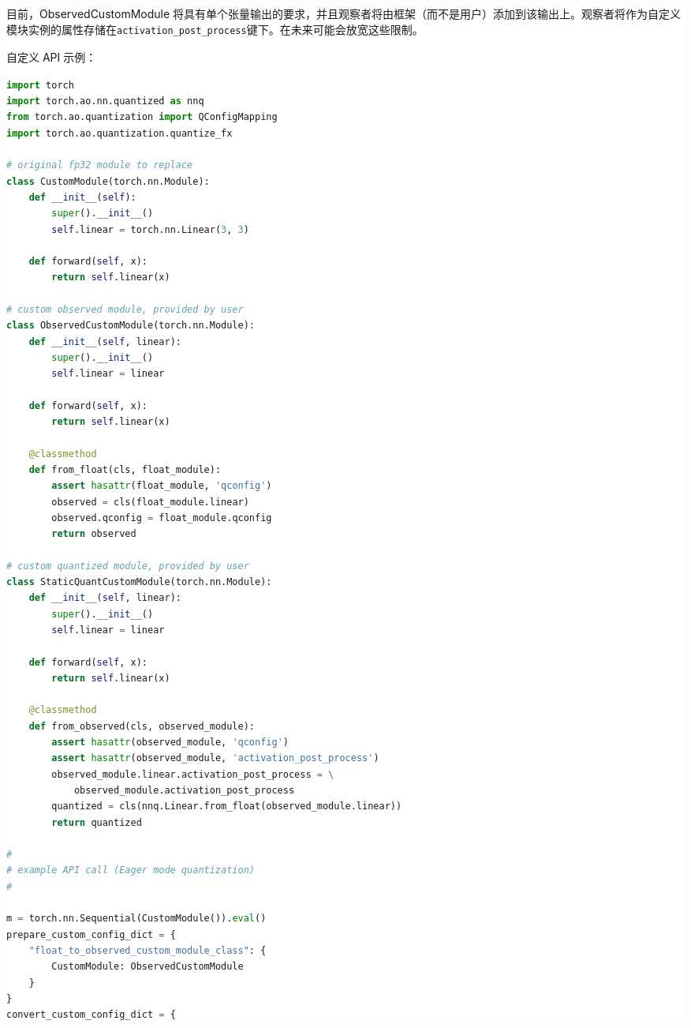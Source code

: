 目前，ObservedCustomModule 将具有单个张量输出的要求，并且观察者将由框架（而不是用户）添加到该输出上。观察者将作为自定义模块实例的属性存储在`activation_post_process`键下。在未来可能会放宽这些限制。

自定义 API 示例：

```py
import torch
import torch.ao.nn.quantized as nnq
from torch.ao.quantization import QConfigMapping
import torch.ao.quantization.quantize_fx

# original fp32 module to replace
class CustomModule(torch.nn.Module):
    def __init__(self):
        super().__init__()
        self.linear = torch.nn.Linear(3, 3)

    def forward(self, x):
        return self.linear(x)

# custom observed module, provided by user
class ObservedCustomModule(torch.nn.Module):
    def __init__(self, linear):
        super().__init__()
        self.linear = linear

    def forward(self, x):
        return self.linear(x)

    @classmethod
    def from_float(cls, float_module):
        assert hasattr(float_module, 'qconfig')
        observed = cls(float_module.linear)
        observed.qconfig = float_module.qconfig
        return observed

# custom quantized module, provided by user
class StaticQuantCustomModule(torch.nn.Module):
    def __init__(self, linear):
        super().__init__()
        self.linear = linear

    def forward(self, x):
        return self.linear(x)

    @classmethod
    def from_observed(cls, observed_module):
        assert hasattr(observed_module, 'qconfig')
        assert hasattr(observed_module, 'activation_post_process')
        observed_module.linear.activation_post_process = \
            observed_module.activation_post_process
        quantized = cls(nnq.Linear.from_float(observed_module.linear))
        return quantized

#
# example API call (Eager mode quantization)
#

m = torch.nn.Sequential(CustomModule()).eval()
prepare_custom_config_dict = {
    "float_to_observed_custom_module_class": {
        CustomModule: ObservedCustomModule
    }
}
convert_custom_config_dict = {
```